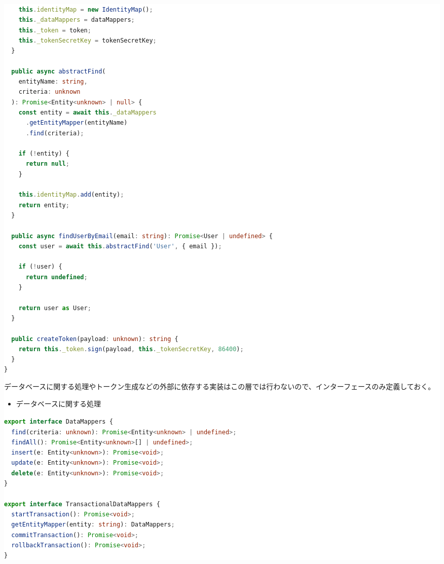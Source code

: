 ```typescript
    this.identityMap = new IdentityMap();
    this._dataMappers = dataMappers;
    this._token = token;
    this._tokenSecretKey = tokenSecretKey;
  }

  public async abstractFind(
    entityName: string,
    criteria: unknown
  ): Promise<Entity<unknown> | null> {
    const entity = await this._dataMappers
      .getEntityMapper(entityName)
      .find(criteria);

    if (!entity) {
      return null;
    }

    this.identityMap.add(entity);
    return entity;
  }

  public async findUserByEmail(email: string): Promise<User | undefined> {
    const user = await this.abstractFind('User', { email });

    if (!user) {
      return undefined;
    }

    return user as User;
  }

  public createToken(payload: unknown): string {
    return this._token.sign(payload, this._tokenSecretKey, 86400);
  }
}
```

データベースに関する処理やトークン生成などの外部に依存する実装はこの層では行わないので、インターフェースのみ定義しておく。

- データベースに関する処理

```typescript
export interface DataMappers {
  find(criteria: unknown): Promise<Entity<unknown> | undefined>;
  findAll(): Promise<Entity<unknown>[] | undefined>;
  insert(e: Entity<unknown>): Promise<void>;
  update(e: Entity<unknown>): Promise<void>;
  delete(e: Entity<unknown>): Promise<void>;
}

export interface TransactionalDataMappers {
  startTransaction(): Promise<void>;
  getEntityMapper(entity: string): DataMappers;
  commitTransaction(): Promise<void>;
  rollbackTransaction(): Promise<void>;
}
```
